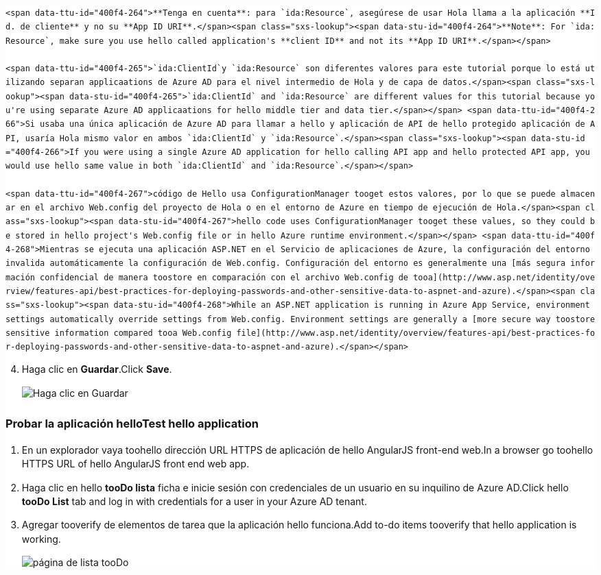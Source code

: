     <span data-ttu-id="400f4-264">**Tenga en cuenta**: para `ida:Resource`, asegúrese de usar Hola llama a la aplicación **Id. de cliente** y no su **App ID URI**.</span><span class="sxs-lookup"><span data-stu-id="400f4-264">**Note**: For `ida:Resource`, make sure you use hello called application's **client ID** and not its **App ID URI**.</span></span>
   
    <span data-ttu-id="400f4-265">`ida:ClientId`y `ida:Resource` son diferentes valores para este tutorial porque lo está utilizando separan applicaations de Azure AD para el nivel intermedio de Hola y de capa de datos.</span><span class="sxs-lookup"><span data-stu-id="400f4-265">`ida:ClientId` and `ida:Resource` are different values for this tutorial because you're using separate Azure AD applicaations for hello middle tier and data tier.</span></span> <span data-ttu-id="400f4-266">Si usaba una única aplicación de Azure AD para llamar a hello y aplicación de API de hello protegido aplicación de API, usaría Hola mismo valor en ambos `ida:ClientId` y `ida:Resource`.</span><span class="sxs-lookup"><span data-stu-id="400f4-266">If you were using a single Azure AD application for hello calling API app and hello protected API app, you would use hello same value in both `ida:ClientId` and `ida:Resource`.</span></span>
   
    <span data-ttu-id="400f4-267">código de Hello usa ConfigurationManager tooget estos valores, por lo que se puede almacenar en el archivo Web.config del proyecto de Hola o en el entorno de Azure en tiempo de ejecución de Hola.</span><span class="sxs-lookup"><span data-stu-id="400f4-267">hello code uses ConfigurationManager tooget these values, so they could be stored in hello project's Web.config file or in hello Azure runtime environment.</span></span> <span data-ttu-id="400f4-268">Mientras se ejecuta una aplicación ASP.NET en el Servicio de aplicaciones de Azure, la configuración del entorno invalida automáticamente la configuración de Web.config. Configuración del entorno es generalmente una [más segura información confidencial de manera toostore en comparación con el archivo Web.config de tooa](http://www.asp.net/identity/overview/features-api/best-practices-for-deploying-passwords-and-other-sensitive-data-to-aspnet-and-azure).</span><span class="sxs-lookup"><span data-stu-id="400f4-268">While an ASP.NET application is running in Azure App Service, environment settings automatically override settings from Web.config. Environment settings are generally a [more secure way toostore sensitive information compared tooa Web.config file](http://www.asp.net/identity/overview/features-api/best-practices-for-deploying-passwords-and-other-sensitive-data-to-aspnet-and-azure).</span></span>
4. <span data-ttu-id="400f4-269">Haga clic en **Guardar**.</span><span class="sxs-lookup"><span data-stu-id="400f4-269">Click **Save**.</span></span>
   
    ![Haga clic en Guardar](./media/app-service-api-dotnet-service-principal-auth/appsettings.png)

### <a name="test-hello-application"></a><span data-ttu-id="400f4-271">Probar la aplicación hello</span><span class="sxs-lookup"><span data-stu-id="400f4-271">Test hello application</span></span>
1. <span data-ttu-id="400f4-272">En un explorador vaya toohello dirección URL HTTPS de aplicación de hello AngularJS front-end web.</span><span class="sxs-lookup"><span data-stu-id="400f4-272">In a browser go toohello HTTPS URL of hello AngularJS front end web app.</span></span>
2. <span data-ttu-id="400f4-273">Haga clic en hello **tooDo lista** ficha e inicie sesión con credenciales de un usuario en su inquilino de Azure AD.</span><span class="sxs-lookup"><span data-stu-id="400f4-273">Click hello **tooDo List** tab and log in with credentials for a user in your Azure AD tenant.</span></span> 
3. <span data-ttu-id="400f4-274">Agregar tooverify de elementos de tarea que la aplicación hello funciona.</span><span class="sxs-lookup"><span data-stu-id="400f4-274">Add to-do items tooverify that hello application is working.</span></span>
   
    ![página de lista tooDo](./media/app-service-api-dotnet-service-principal-auth/mvchome.png)
   